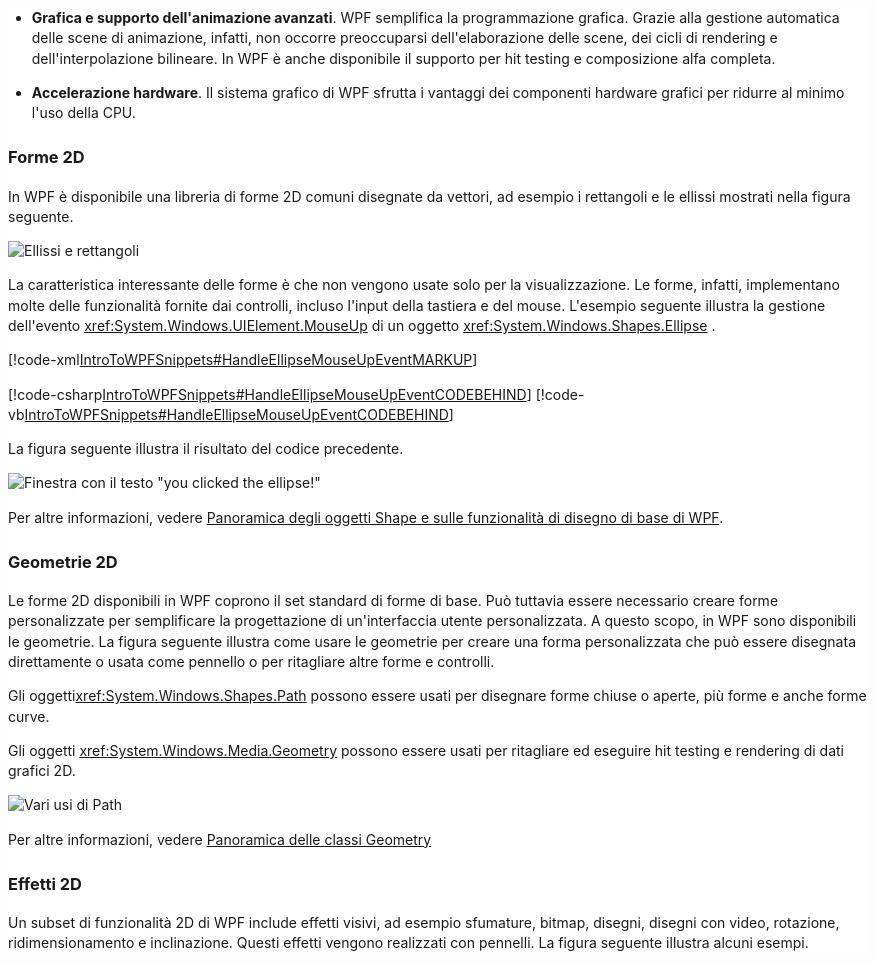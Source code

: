 -   **Grafica e supporto dell'animazione avanzati**. WPF semplifica la programmazione grafica. Grazie alla gestione automatica delle scene di animazione, infatti, non occorre preoccuparsi dell'elaborazione delle scene, dei cicli di rendering e dell'interpolazione bilineare. In WPF è anche disponibile il supporto per hit testing e composizione alfa completa.  
  
-   **Accelerazione hardware**. Il sistema grafico di WPF sfrutta i vantaggi dei componenti hardware grafici per ridurre al minimo l'uso della CPU.  
  
### <a name="2-d-shapes"></a>Forme 2D  
 In WPF è disponibile una libreria di forme 2D comuni disegnate da vettori, ad esempio i rettangoli e le ellissi mostrati nella figura seguente.  
  
 ![Ellissi e rettangoli](../designers/media/wpfintrofigure4.PNG "WPFIntroFigure4")  
  
 La caratteristica interessante delle forme è che non vengono usate solo per la visualizzazione. Le forme, infatti, implementano molte delle funzionalità fornite dai controlli, incluso l'input della tastiera e del mouse. L'esempio seguente illustra la gestione dell'evento <xref:System.Windows.UIElement.MouseUp> di un oggetto <xref:System.Windows.Shapes.Ellipse> .  
  
 [!code-xml[IntroToWPFSnippets#HandleEllipseMouseUpEventMARKUP](../snippets/csharp/VS_Snippets_Wpf/IntroToWPFSnippets/CSharp/EllipseEventHandlingWindow.xaml#handleellipsemouseupeventmarkup)]  
  
 [!code-csharp[IntroToWPFSnippets#HandleEllipseMouseUpEventCODEBEHIND](../snippets/csharp/VS_Snippets_Wpf/IntroToWPFSnippets/CSharp/EllipseEventHandlingWindow.xaml.cs#handleellipsemouseupeventcodebehind)]
 [!code-vb[IntroToWPFSnippets#HandleEllipseMouseUpEventCODEBEHIND](../snippets/visualbasic/VS_Snippets_Wpf/IntroToWPFSnippets/VisualBasic/EllipseEventHandlingWindow.xaml.vb#handleellipsemouseupeventcodebehind)]  
  
 La figura seguente illustra il risultato del codice precedente.  
  
 ![Finestra con il testo "you clicked the ellipse&#33;"](../designers/media/wpfintrofigure12.png "WPFIntroFigure12")  
  
 Per altre informazioni, vedere [Panoramica degli oggetti Shape e sulle funzionalità di disegno di base di WPF](https://msdn.microsoft.com/library/ms747393\(v=vs.100\).aspx).  
  
### <a name="2-d-geometries"></a>Geometrie 2D  
 Le forme 2D disponibili in WPF coprono il set standard di forme di base. Può tuttavia essere necessario creare forme personalizzate per semplificare la progettazione di un'interfaccia utente personalizzata. A questo scopo, in WPF sono disponibili le geometrie. La figura seguente illustra come usare le geometrie per creare una forma personalizzata che può essere disegnata direttamente o usata come pennello o per ritagliare altre forme e controlli.  
  
 Gli oggetti<xref:System.Windows.Shapes.Path> possono essere usati per disegnare forme chiuse o aperte, più forme e anche forme curve.  
  
 Gli oggetti <xref:System.Windows.Media.Geometry> possono essere usati per ritagliare ed eseguire hit testing e rendering di dati grafici 2D.  
  
 ![Vari usi di Path](../designers/media/wpfintrofigure5.PNG "WPFIntroFigure5")  
  
 Per altre informazioni, vedere [Panoramica delle classi Geometry](https://msdn.microsoft.com/library/ms751808\(v=vs.100\).aspx)  
  
### <a name="2-d-effects"></a>Effetti 2D  
 Un subset di funzionalità 2D di WPF include effetti visivi, ad esempio sfumature, bitmap, disegni, disegni con video, rotazione, ridimensionamento e inclinazione. Questi effetti vengono realizzati con pennelli. La figura seguente illustra alcuni esempi.  
  